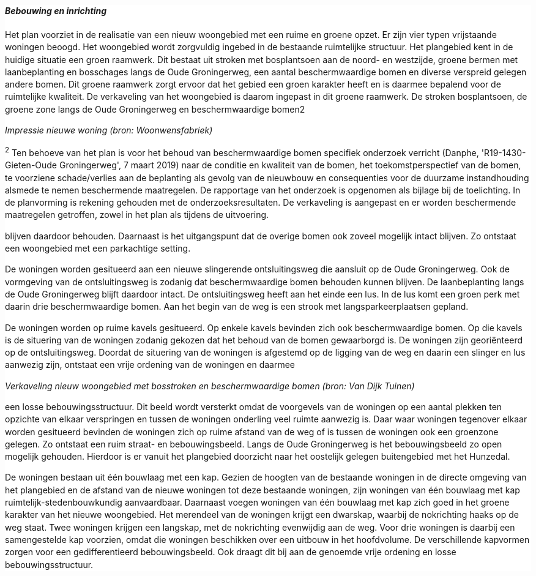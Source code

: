 #### *Bebouwing en inrichting*

Het plan voorziet in de realisatie van een nieuw woongebied met een ruime en groene opzet. Er zijn vier typen vrijstaande woningen beoogd. Het woongebied wordt zorgvuldig ingebed in de bestaande ruimtelijke structuur. Het plangebied kent in de huidige situatie een groen raamwerk. Dit bestaat uit stroken met bosplantsoen aan de noord- en westzijde, groene bermen met laanbeplanting en bosschages langs de Oude Groningerweg, een aantal beschermwaardige bomen en diverse verspreid gelegen andere bomen. Dit groene raamwerk zorgt ervoor dat het gebied een groen karakter heeft en is daarmee bepalend voor de ruimtelijke kwaliteit. De verkaveling van het woongebied is daarom ingepast in dit groene raamwerk. De stroken bosplantsoen, de groene zone langs de Oude Groningerweg en beschermwaardige bomen2

*Impressie nieuwe woning (bron: Woonwensfabriek)*

<sup>2</sup> Ten behoeve van het plan is voor het behoud van beschermwaardige bomen specifiek onderzoek verricht (Danphe, 'R19-1430- Gieten-Oude Groningerweg', 7 maart 2019) naar de conditie en kwaliteit van de bomen, het toekomstperspectief van de bomen, te voorziene schade/verlies aan de beplanting als gevolg van de nieuwbouw en consequenties voor de duurzame instandhouding alsmede te nemen beschermende maatregelen. De rapportage van het onderzoek is opgenomen als bijlage bij de toelichting. In de planvorming is rekening gehouden met de onderzoeksresultaten. De verkaveling is aangepast en er worden beschermende maatregelen getroffen, zowel in het plan als tijdens de uitvoering.

blijven daardoor behouden. Daarnaast is het uitgangspunt dat de overige bomen ook zoveel mogelijk intact blijven. Zo ontstaat een woongebied met een parkachtige setting.

De woningen worden gesitueerd aan een nieuwe slingerende ontsluitingsweg die aansluit op de Oude Groningerweg. Ook de vormgeving van de ontsluitingsweg is zodanig dat beschermwaardige bomen behouden kunnen blijven. De laanbeplanting langs de Oude Groningerweg blijft daardoor intact. De ontsluitingsweg heeft aan het einde een lus. In de lus komt een groen perk met daarin drie beschermwaardige bomen. Aan het begin van de weg is een strook met langsparkeerplaatsen gepland.

De woningen worden op ruime kavels gesitueerd. Op enkele kavels bevinden zich ook beschermwaardige bomen. Op die kavels is de situering van de woningen zodanig gekozen dat het behoud van de bomen gewaarborgd is. De woningen zijn georiënteerd op de ontsluitingsweg. Doordat de situering van de woningen is afgestemd op de ligging van de weg en daarin een slinger en lus aanwezig zijn, ontstaat een vrije ordening van de woningen en daarmee

*Verkaveling nieuw woongebied met bosstroken en beschermwaardige bomen (bron: Van Dijk Tuinen)*

een losse bebouwingsstructuur. Dit beeld wordt versterkt omdat de voorgevels van de woningen op een aantal plekken ten opzichte van elkaar verspringen en tussen de woningen onderling veel ruimte aanwezig is. Daar waar woningen tegenover elkaar worden gesitueerd bevinden de woningen zich op ruime afstand van de weg of is tussen de woningen ook een groenzone gelegen. Zo ontstaat een ruim straat- en bebouwingsbeeld. Langs de Oude Groningerweg is het bebouwingsbeeld zo open mogelijk gehouden. Hierdoor is er vanuit het plangebied doorzicht naar het oostelijk gelegen buitengebied met het Hunzedal.

De woningen bestaan uit één bouwlaag met een kap. Gezien de hoogten van de bestaande woningen in de directe omgeving van het plangebied en de afstand van de nieuwe woningen tot deze bestaande woningen, zijn woningen van één bouwlaag met kap ruimtelijk-stedenbouwkundig aanvaardbaar. Daarnaast voegen woningen van één bouwlaag met kap zich goed in het groene karakter van het nieuwe woongebied. Het merendeel van de woningen krijgt een dwarskap, waarbij de nokrichting haaks op de weg staat. Twee woningen krijgen een langskap, met de nokrichting evenwijdig aan de weg. Voor drie woningen is daarbij een samengestelde kap voorzien, omdat die woningen beschikken over een uitbouw in het hoofdvolume. De verschillende kapvormen zorgen voor een gedifferentieerd bebouwingsbeeld. Ook draagt dit bij aan de genoemde vrije ordening en losse bebouwingsstructuur.
